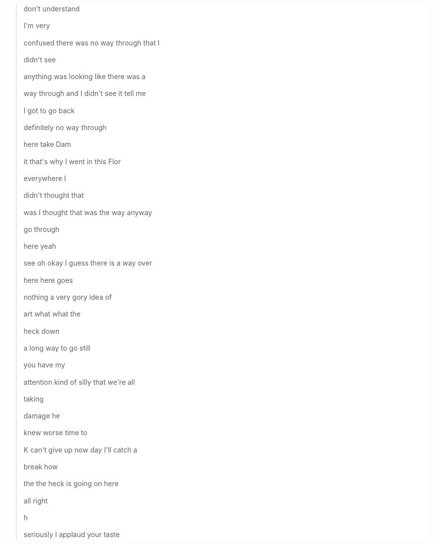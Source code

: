 >
> don&#39;t understand
>
> I&#39;m very
>
> confused there was no way through that I
>
> didn&#39;t see
>
> anything was looking like there was a
>
> way through and I didn&#39;t see it tell me
>
> I got to go back
>
> definitely no way through
>
> here take Dam
>
> it that&#39;s why I went in this Flor
>
> everywhere I
>
> didn&#39;t thought that
>
> was I thought that was the way anyway
>
> go through
>
> here yeah
>
> see oh okay I guess there is a way over
>
> here here goes
>
> nothing a very gory idea of
>
> art what what the
>
> heck down
>
> a long way to go still
>
> you have my
>
> attention kind of silly that we&#39;re all
>
> taking
>
> damage he
>
> knew worse time to
>
> K can&#39;t give up now day I&#39;ll catch a
>
> break how
>
> the the heck is going on here
>
> all right
>
> h
>
> seriously I applaud your taste